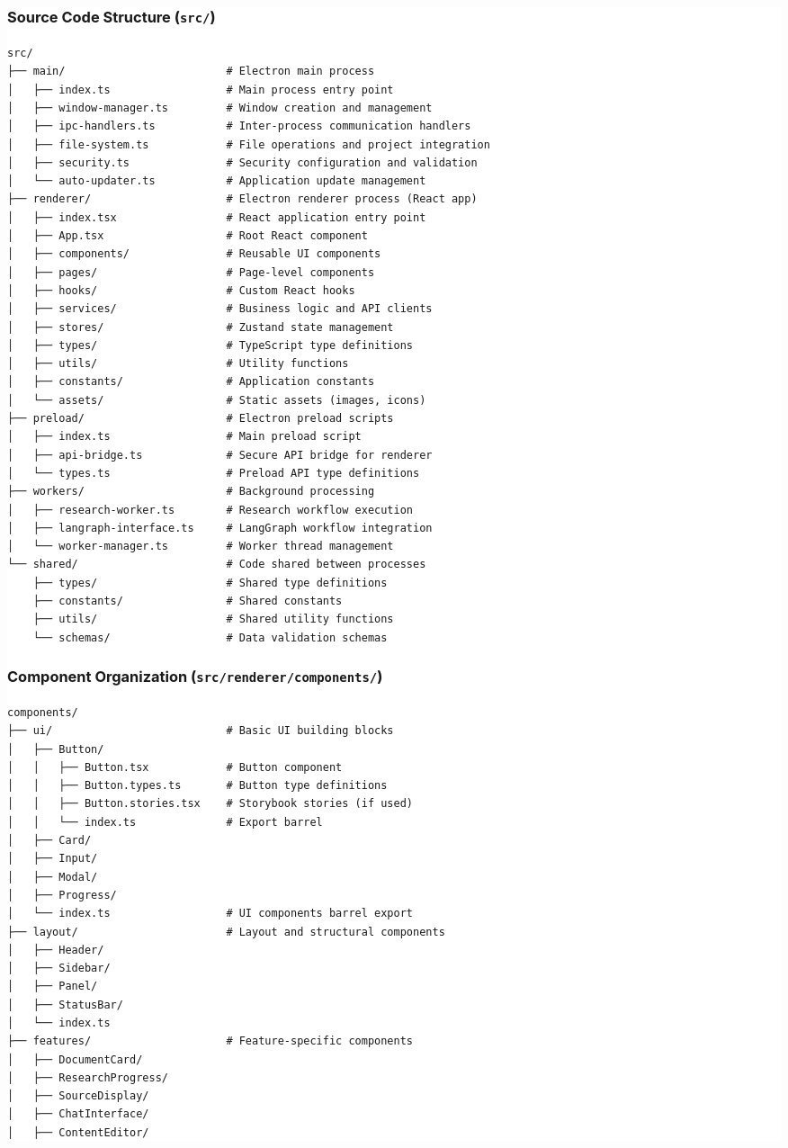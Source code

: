 ### Source Code Structure (`src/`)
```
src/
├── main/                         # Electron main process
│   ├── index.ts                  # Main process entry point
│   ├── window-manager.ts         # Window creation and management
│   ├── ipc-handlers.ts           # Inter-process communication handlers
│   ├── file-system.ts            # File operations and project integration
│   ├── security.ts               # Security configuration and validation
│   └── auto-updater.ts           # Application update management
├── renderer/                     # Electron renderer process (React app)
│   ├── index.tsx                 # React application entry point
│   ├── App.tsx                   # Root React component
│   ├── components/               # Reusable UI components
│   ├── pages/                    # Page-level components
│   ├── hooks/                    # Custom React hooks
│   ├── services/                 # Business logic and API clients
│   ├── stores/                   # Zustand state management
│   ├── types/                    # TypeScript type definitions
│   ├── utils/                    # Utility functions
│   ├── constants/                # Application constants
│   └── assets/                   # Static assets (images, icons)
├── preload/                      # Electron preload scripts
│   ├── index.ts                  # Main preload script
│   ├── api-bridge.ts             # Secure API bridge for renderer
│   └── types.ts                  # Preload API type definitions
├── workers/                      # Background processing
│   ├── research-worker.ts        # Research workflow execution
│   ├── langraph-interface.ts     # LangGraph workflow integration
│   └── worker-manager.ts         # Worker thread management
└── shared/                       # Code shared between processes
    ├── types/                    # Shared type definitions
    ├── constants/                # Shared constants
    ├── utils/                    # Shared utility functions
    └── schemas/                  # Data validation schemas
```

### Component Organization (`src/renderer/components/`)
```
components/
├── ui/                           # Basic UI building blocks
│   ├── Button/
│   │   ├── Button.tsx            # Button component
│   │   ├── Button.types.ts       # Button type definitions
│   │   ├── Button.stories.tsx    # Storybook stories (if used)
│   │   └── index.ts              # Export barrel
│   ├── Card/
│   ├── Input/
│   ├── Modal/
│   ├── Progress/
│   └── index.ts                  # UI components barrel export
├── layout/                       # Layout and structural components
│   ├── Header/
│   ├── Sidebar/
│   ├── Panel/
│   ├── StatusBar/
│   └── index.ts
├── features/                     # Feature-specific components
│   ├── DocumentCard/
│   ├── ResearchProgress/
│   ├── SourceDisplay/
│   ├── ChatInterface/
│   ├── ContentEditor/
```